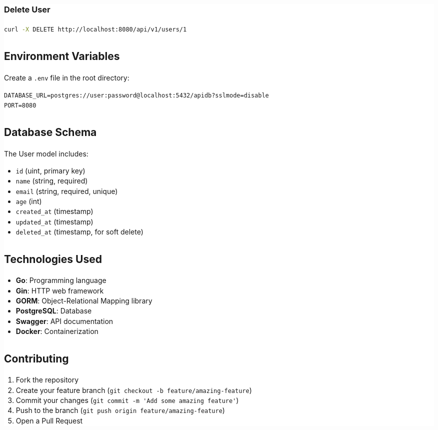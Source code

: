 ### Delete User

```bash
curl -X DELETE http://localhost:8080/api/v1/users/1
```

## Environment Variables

Create a `.env` file in the root directory:

```env
DATABASE_URL=postgres://user:password@localhost:5432/apidb?sslmode=disable
PORT=8080
```

## Database Schema

The User model includes:

- `id` (uint, primary key)
- `name` (string, required)
- `email` (string, required, unique)
- `age` (int)
- `created_at` (timestamp)
- `updated_at` (timestamp)
- `deleted_at` (timestamp, for soft delete)

## Technologies Used

- **Go**: Programming language
- **Gin**: HTTP web framework
- **GORM**: Object-Relational Mapping library
- **PostgreSQL**: Database
- **Swagger**: API documentation
- **Docker**: Containerization

## Contributing

1. Fork the repository
2. Create your feature branch (`git checkout -b feature/amazing-feature`)
3. Commit your changes (`git commit -m 'Add some amazing feature'`)
4. Push to the branch (`git push origin feature/amazing-feature`)
5. Open a Pull Request
